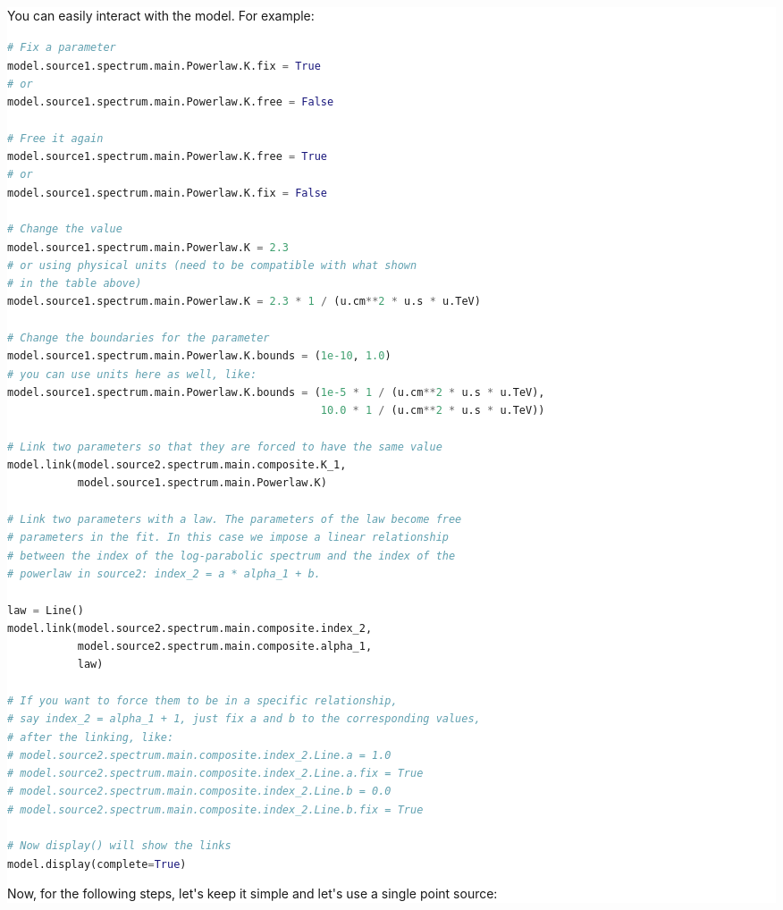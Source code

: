 You can easily interact with the model. For example:

```python
# Fix a parameter
model.source1.spectrum.main.Powerlaw.K.fix = True
# or
model.source1.spectrum.main.Powerlaw.K.free = False

# Free it again
model.source1.spectrum.main.Powerlaw.K.free = True
# or
model.source1.spectrum.main.Powerlaw.K.fix = False

# Change the value
model.source1.spectrum.main.Powerlaw.K = 2.3
# or using physical units (need to be compatible with what shown 
# in the table above)
model.source1.spectrum.main.Powerlaw.K = 2.3 * 1 / (u.cm**2 * u.s * u.TeV)

# Change the boundaries for the parameter
model.source1.spectrum.main.Powerlaw.K.bounds = (1e-10, 1.0)
# you can use units here as well, like:
model.source1.spectrum.main.Powerlaw.K.bounds = (1e-5 * 1 / (u.cm**2 * u.s * u.TeV), 
                                                 10.0 * 1 / (u.cm**2 * u.s * u.TeV))

# Link two parameters so that they are forced to have the same value
model.link(model.source2.spectrum.main.composite.K_1,
           model.source1.spectrum.main.Powerlaw.K)

# Link two parameters with a law. The parameters of the law become free
# parameters in the fit. In this case we impose a linear relationship
# between the index of the log-parabolic spectrum and the index of the
# powerlaw in source2: index_2 = a * alpha_1 + b. 

law = Line()
model.link(model.source2.spectrum.main.composite.index_2,
           model.source2.spectrum.main.composite.alpha_1,
           law)

# If you want to force them to be in a specific relationship,
# say index_2 = alpha_1 + 1, just fix a and b to the corresponding values,
# after the linking, like:
# model.source2.spectrum.main.composite.index_2.Line.a = 1.0
# model.source2.spectrum.main.composite.index_2.Line.a.fix = True
# model.source2.spectrum.main.composite.index_2.Line.b = 0.0
# model.source2.spectrum.main.composite.index_2.Line.b.fix = True

# Now display() will show the links
model.display(complete=True)
```

Now, for the following steps, let's keep it simple and let's use a single point source:
